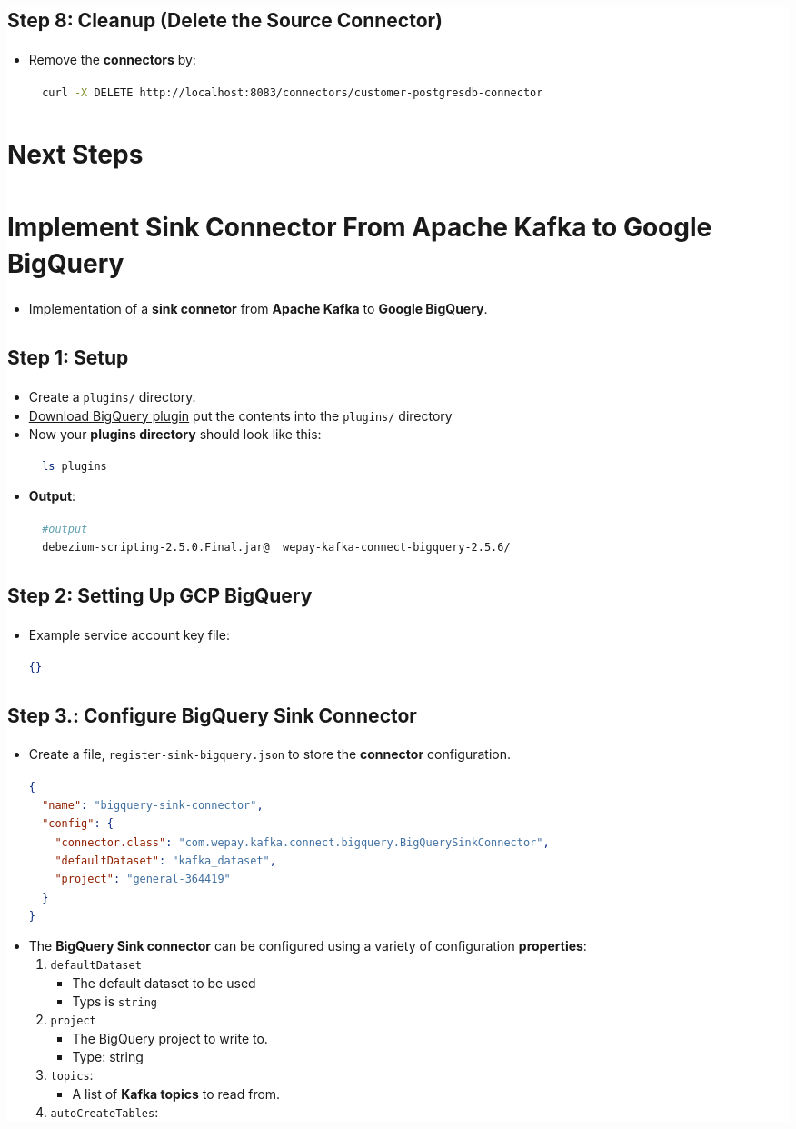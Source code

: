 ## Step 8: Cleanup (Delete the Source Connector)

- Remove the **connectors** by:
  ```sh
    curl -X DELETE http://localhost:8083/connectors/customer-postgresdb-connector
  ```

# Next Steps

# Implement Sink Connector From Apache Kafka to Google BigQuery

- Implementation of a **sink connetor** from **Apache Kafka** to **Google BigQuery**.

## Step 1: Setup

- Create a `plugins/` directory.
- [Download BigQuery plugin](https://www.confluent.io/hub/wepay/kafka-connect-bigquery) put the contents into the `plugins/` directory
- Now your **plugins directory** should look like this:
  ```sh
    ls plugins
  ```
- **Output**:
  ```sh
    #output
    debezium-scripting-2.5.0.Final.jar@  wepay-kafka-connect-bigquery-2.5.6/
  ```

## Step 2: Setting Up GCP BigQuery

- Example service account key file:
  ```json
  {}
  ```

## Step 3.: Configure BigQuery Sink Connector

- Create a file, `register-sink-bigquery.json` to store the **connector** configuration.
  ```json
  {
    "name": "bigquery-sink-connector",
    "config": {
      "connector.class": "com.wepay.kafka.connect.bigquery.BigQuerySinkConnector",
      "defaultDataset": "kafka_dataset",
      "project": "general-364419"
    }
  }
  ```
- The **BigQuery Sink connector** can be configured using a variety of configuration **properties**:
  1. `defaultDataset`
     - The default dataset to be used
     - Typs is `string`
  2. `project`
     - The BigQuery project to write to.
     - Type: string
  3. `topics`:
     - A list of **Kafka topics** to read from.
  4. `autoCreateTables`: